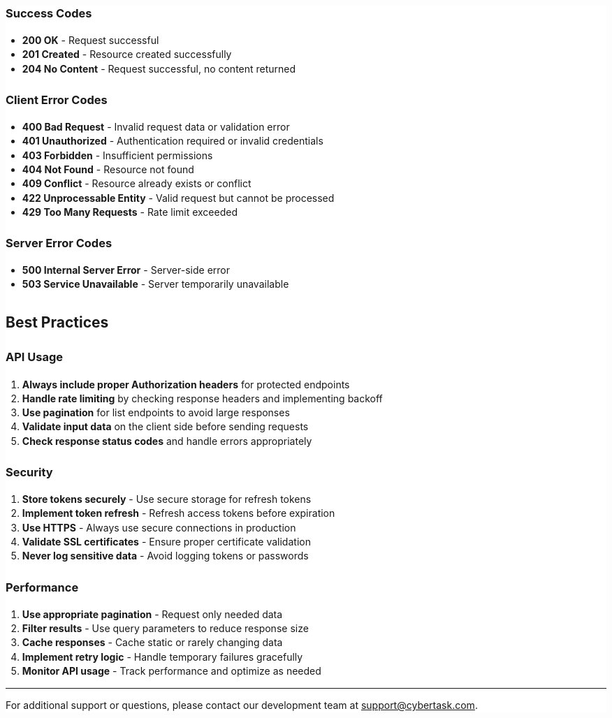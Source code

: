 ### Success Codes

- **200 OK** - Request successful
- **201 Created** - Resource created successfully
- **204 No Content** - Request successful, no content returned

### Client Error Codes

- **400 Bad Request** - Invalid request data or validation error
- **401 Unauthorized** - Authentication required or invalid credentials
- **403 Forbidden** - Insufficient permissions
- **404 Not Found** - Resource not found
- **409 Conflict** - Resource already exists or conflict
- **422 Unprocessable Entity** - Valid request but cannot be processed
- **429 Too Many Requests** - Rate limit exceeded

### Server Error Codes

- **500 Internal Server Error** - Server-side error
- **503 Service Unavailable** - Server temporarily unavailable

## Best Practices

### API Usage

1. **Always include proper Authorization headers** for protected endpoints
2. **Handle rate limiting** by checking response headers and implementing backoff
3. **Use pagination** for list endpoints to avoid large responses
4. **Validate input data** on the client side before sending requests
5. **Check response status codes** and handle errors appropriately

### Security

1. **Store tokens securely** - Use secure storage for refresh tokens
2. **Implement token refresh** - Refresh access tokens before expiration
3. **Use HTTPS** - Always use secure connections in production
4. **Validate SSL certificates** - Ensure proper certificate validation
5. **Never log sensitive data** - Avoid logging tokens or passwords

### Performance

1. **Use appropriate pagination** - Request only needed data
2. **Filter results** - Use query parameters to reduce response size
3. **Cache responses** - Cache static or rarely changing data
4. **Implement retry logic** - Handle temporary failures gracefully
5. **Monitor API usage** - Track performance and optimize as needed

---

For additional support or questions, please contact our development team at [support@cybertask.com](mailto:support@cybertask.com).
